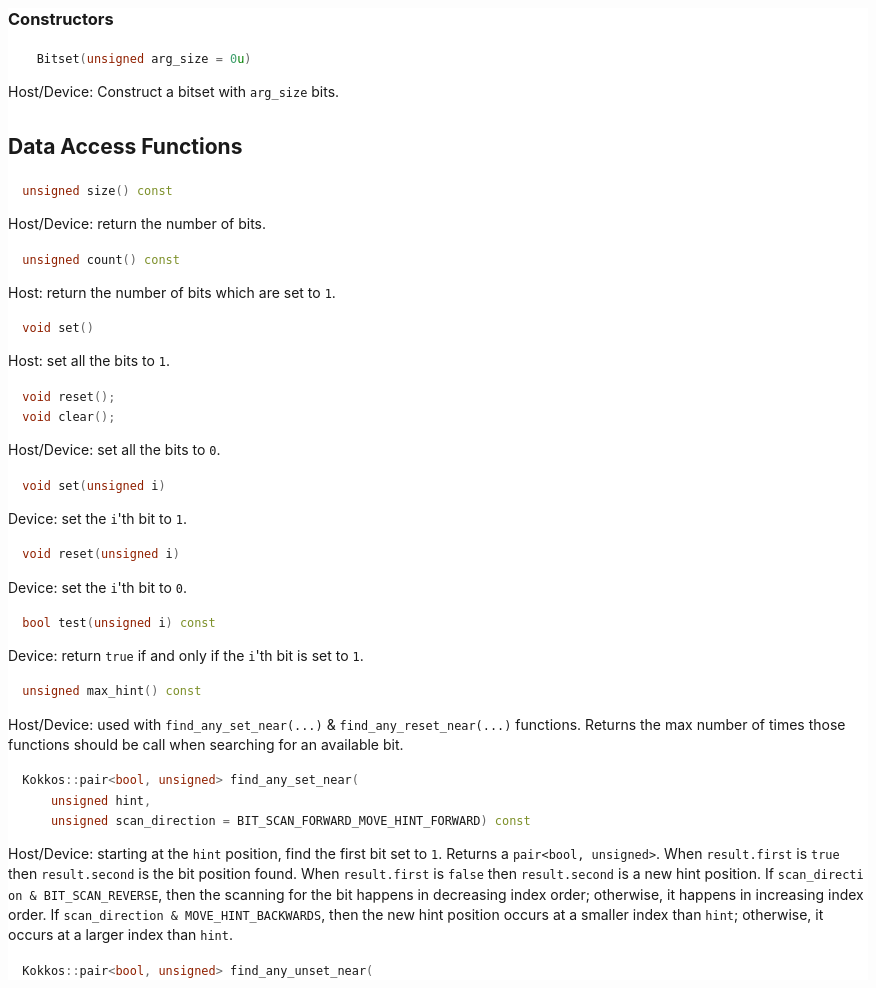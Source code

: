 ### Constructors

```c++
    Bitset(unsigned arg_size = 0u)
```
Host/Device: Construct a bitset with ```arg_size``` bits.

## Data Access Functions

```c++
  unsigned size() const
```
  Host/Device: return the number of bits.

```c++
  unsigned count() const
```
  Host: return the number of bits which are set to ```1```.

```c++
  void set()
```
  Host: set all the bits to ```1```.

```c++
  void reset();
  void clear();
```
  Host/Device: set all the bits to ```0```.

```c++
  void set(unsigned i)
```
  Device: set the ```i```'th bit to ```1```.

```c++
  void reset(unsigned i)
```
  Device: set the ```i```'th bit to ```0```.

```c++
  bool test(unsigned i) const
```
  Device: return ```true``` if and only if the ```i```'th bit is set to ```1```.

```c++
  unsigned max_hint() const
```
  Host/Device: used with ```find_any_set_near(...)``` & ```find_any_reset_near(...)``` functions.
  Returns the max number of times those functions should be call
  when searching for an available bit.

```c++
  Kokkos::pair<bool, unsigned> find_any_set_near(
      unsigned hint,
      unsigned scan_direction = BIT_SCAN_FORWARD_MOVE_HINT_FORWARD) const
```
  Host/Device: starting at the `hint` position,
               find the first bit set to ```1```.
  Returns a ```pair<bool, unsigned>```.  When ```result.first``` is ```true``` then
  ```result.second``` is the bit position found.  When ```result.first``` is ```false``` then
  ```result.second``` is a new hint position.
  If ```scan_direction & BIT_SCAN_REVERSE```, then the scanning for the bit happens in decreasing index order;
  otherwise, it happens in increasing index order.
  If ```scan_direction & MOVE_HINT_BACKWARDS```, then the new hint position occurs at a smaller index than ```hint```;
  otherwise, it occurs at a larger index than ```hint```.

```c++
  Kokkos::pair<bool, unsigned> find_any_unset_near(
  ```